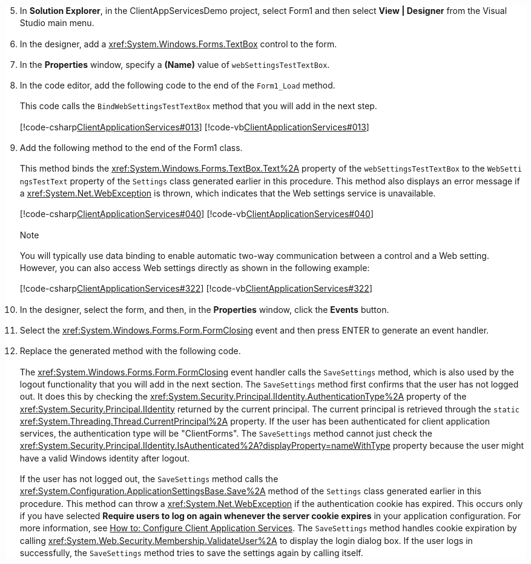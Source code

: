 5. In **Solution Explorer**, in the ClientAppServicesDemo project, select Form1 and then select **View &#124; Designer** from the Visual Studio main menu.  

6. In the designer, add a <xref:System.Windows.Forms.TextBox> control to the form.  

7. In the **Properties** window, specify a **(Name)** value of `webSettingsTestTextBox`.  

8. In the code editor, add the following code to the end of the `Form1_Load` method.  

    This code calls the `BindWebSettingsTestTextBox` method that you will add in the next step.  

    [!code-csharp[ClientApplicationServices#013](../../../samples/snippets/csharp/VS_Snippets_Winforms/ClientApplicationServices/CS/Form1.cs#013)]
    [!code-vb[ClientApplicationServices#013](../../../samples/snippets/visualbasic/VS_Snippets_Winforms/ClientApplicationServices/VB/Form1.vb#013)]  

9. Add the following method to the end of the Form1 class.  

     This method binds the <xref:System.Windows.Forms.TextBox.Text%2A> property of the `webSettingsTestTextBox` to the `WebSettingsTestText` property of the `Settings` class generated earlier in this procedure. This method also displays an error message if a <xref:System.Net.WebException> is thrown, which indicates that the Web settings service is unavailable.  

     [!code-csharp[ClientApplicationServices#040](../../../samples/snippets/csharp/VS_Snippets_Winforms/ClientApplicationServices/CS/Form1.cs#040)]
     [!code-vb[ClientApplicationServices#040](../../../samples/snippets/visualbasic/VS_Snippets_Winforms/ClientApplicationServices/VB/Form1.vb#040)]  

   > [!NOTE]
   >  You will typically use data binding to enable automatic two-way communication between a control and a Web setting. However, you can also access Web settings directly as shown in the following example:  

     [!code-csharp[ClientApplicationServices#322](../../../samples/snippets/csharp/VS_Snippets_Winforms/ClientApplicationServices/CS/Class1.cs#322)]
     [!code-vb[ClientApplicationServices#322](../../../samples/snippets/visualbasic/VS_Snippets_Winforms/ClientApplicationServices/VB/Class1.vb#322)]  

10. In the designer, select the form, and then, in the **Properties** window, click the **Events** button.  

11. Select the <xref:System.Windows.Forms.Form.FormClosing> event and then press ENTER to generate an event handler.  

12. Replace the generated method with the following code.  

     The <xref:System.Windows.Forms.Form.FormClosing> event handler calls the `SaveSettings` method, which is also used by the logout functionality that you will add in the next section. The `SaveSettings` method first confirms that the user has not logged out. It does this by checking the <xref:System.Security.Principal.IIdentity.AuthenticationType%2A> property of the <xref:System.Security.Principal.IIdentity> returned by the current principal. The current principal is retrieved through the `static` <xref:System.Threading.Thread.CurrentPrincipal%2A> property. If the user has been authenticated for client application services, the authentication type will be "ClientForms". The `SaveSettings` method cannot just check the <xref:System.Security.Principal.IIdentity.IsAuthenticated%2A?displayProperty=nameWithType> property because the user might have a valid Windows identity after logout.  

     If the user has not logged out, the `SaveSettings` method calls the <xref:System.Configuration.ApplicationSettingsBase.Save%2A> method of the `Settings` class generated earlier in this procedure. This method can throw a <xref:System.Net.WebException> if the authentication cookie has expired. This occurs only if you have selected **Require users to log on again whenever the server cookie expires** in your application configuration. For more information, see [How to: Configure Client Application Services](../../../docs/framework/common-client-technologies/how-to-configure-client-application-services.md). The `SaveSettings` method handles cookie expiration by calling <xref:System.Web.Security.Membership.ValidateUser%2A> to display the login dialog box. If the user logs in successfully, the `SaveSettings` method tries to save the settings again by calling itself.  
